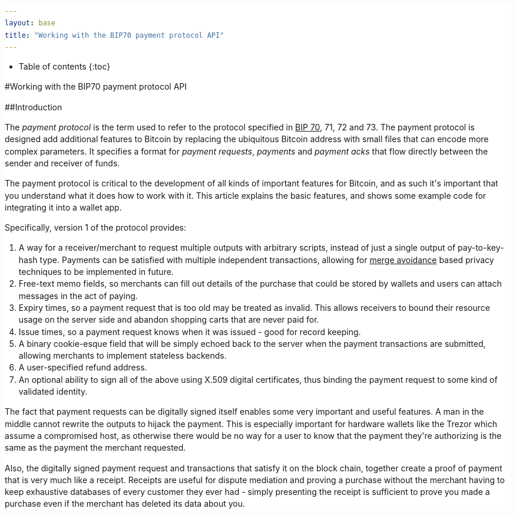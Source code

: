 ```yaml
---
layout: base
title: "Working with the BIP70 payment protocol API"
---
```


<div markdown="1" id="toc" class="toc"><div markdown="1">

* Table of contents
{:toc}

</div></div>

<div markdown="1" class="toccontent">

#Working with the BIP70 payment protocol API

##Introduction

The _payment protocol_ is the term used to refer to the protocol specified in [BIP 70](https://github.com/bitcoin/bips/blob/master/bip-0070.mediawiki), 71, 72 and 73. The payment protocol is designed add additional features to Bitcoin by replacing the ubiquitous Bitcoin address with small files that can encode more complex parameters. It specifies a format for _payment requests_, _payments_ and _payment acks_ that flow directly between the sender and receiver of funds.

The payment protocol is critical to the development of all kinds of important features for Bitcoin, and as such it's important that you understand what it does how to work with it. This article explains the basic features, and shows some example code for integrating it into a wallet app.

Specifically, version 1 of the protocol provides:

1. A way for a receiver/merchant to request multiple outputs with arbitrary scripts, instead of just a single output of pay-to-key-hash type. Payments can be satisfied with multiple independent transactions, allowing for [merge avoidance](https://medium.com/p/7f95a386692f) based privacy techniques to be implemented in future.
2. Free-text memo fields, so merchants can fill out details of the purchase that could be stored by wallets and users can attach messages in the act of paying.
3. Expiry times, so a payment request that is too old may be treated as invalid. This allows receivers to bound their resource usage on the server side and abandon shopping carts that are never paid for.
4. Issue times, so a payment request knows when it was issued - good for record keeping.
5. A binary cookie-esque field that will be simply echoed back to the server when the payment transactions are submitted, allowing merchants to implement stateless backends.
6. A user-specified refund address.
7. An optional ability to sign all of the above using X.509 digital certificates, thus binding the payment request to some kind of validated identity.

The fact that payment requests can be digitally signed itself enables some very important and useful features. A man in the middle cannot rewrite the outputs to hijack the payment. This is especially important for hardware wallets like the Trezor which assume a compromised host, as otherwise there would be no way for a user to know that the payment they're authorizing is the same as the payment the merchant requested.

Also, the digitally signed payment request and transactions that satisfy it on the block chain, together create a proof of payment that is very much like a receipt. Receipts are useful for dispute mediation and proving a purchase without the merchant having to keep exhaustive databases of every customer they ever had - simply presenting the receipt is sufficient to prove you made a purchase even if the merchant has deleted its data about you.
